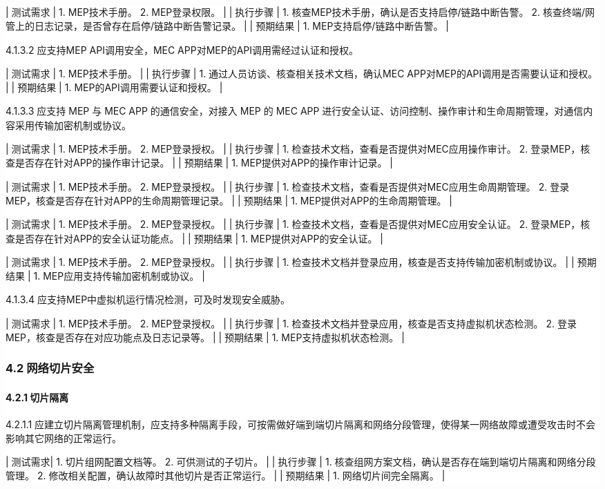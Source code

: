 | 测试需求 | 1. MEP技术手册。 2. MEP登录权限。 |
| 执行步骤 | 1. 核查MEP技术手册，确认是否支持启停/链路中断告警。 2. 核查终端/网管上的日志记录，是否曾存在启停/链路中断告警记录。 |
| 预期结果 | 1. MEP支持启停/链路中断告警。 |

4.1.3.2 应支持MEP API调用安全，MEC APP对MEP的API调用需经过认证和授权。

| 测试需求 | 1. MEP技术手册。 |
| 执行步骤 | 1. 通过人员访谈、核查相关技术文档，确认MEC APP对MEP的API调用是否需要认证和授权。 |
| 预期结果 | 1. MEP的API调用需要认证和授权。 |

4.1.3.3 应支持 MEP 与 MEC APP 的通信安全，对接入 MEP 的 MEC APP 进行安全认证、访问控制、操作审计和生命周期管理，对通信内容采用传输加密机制或协议。

| 测试需求 | 1. MEP技术手册。 2. MEP登录授权。 |
| 执行步骤 | 1. 检查技术文档，查看是否提供对MEC应用操作审计。 2. 登录MEP，核查是否存在针对APP的操作审计记录。 |
| 预期结果 | 1. MEP提供对APP的操作审计记录。 |

| 测试需求 | 1. MEP技术手册。 2. MEP登录授权。 |
| 执行步骤 | 1. 检查技术文档，查看是否提供对MEC应用生命周期管理。 2. 登录MEP，核查是否存在针对APP的生命周期管理记录。 |
| 预期结果 | 1. MEP提供对APP的生命周期管理。 |

| 测试需求 | 1. MEP技术手册。 2. MEP登录授权。 |
| 执行步骤 | 1. 检查技术文档，查看是否提供对MEC应用安全认证。 2. 登录MEP，核查是否存在针对APP的安全认证功能点。 |
| 预期结果 | 1. MEP提供对APP的安全认证。 |

| 测试需求 | 1. MEP技术手册。 2. MEP登录授权。 |
| 执行步骤 | 1. 检查技术文档并登录应用，核查是否支持传输加密机制或协议。 |
| 预期结果 | 1. MEP应用支持传输加密机制或协议。 |

4.1.3.4 应支持MEP中虚拟机运行情况检测，可及时发现安全威胁。

| 测试需求 | 1. MEP技术手册。 2. MEP登录授权。 |
| 执行步骤 | 1. 检查技术文档并登录应用，核查是否支持虚拟机状态检测。 2. 登录MEP，核查是否存在对应功能点及日志记录等。 |
| 预期结果 | 1. MEP支持虚拟机状态检测。 |

### 4.2 网络切片安全

#### 4.2.1 切片隔离

4.2.1.1 应建立切片隔离管理机制，应支持多种隔离手段，可按需做好端到端切片隔离和网络分段管理，使得某一网络故障或遭受攻击时不会影响其它网络的正常运行。

| 测试需求| 1. 切片组网配置文档等。 2. 可供测试的子切片。 |
| 执行步骤 | 1. 核查组网方案文档，确认是否存在端到端切片隔离和网络分段管理。 2. 修改相关配置，确认故障时其他切片是否正常运行。 |
| 预期结果 | 1. 网络切片间完全隔离。 |

